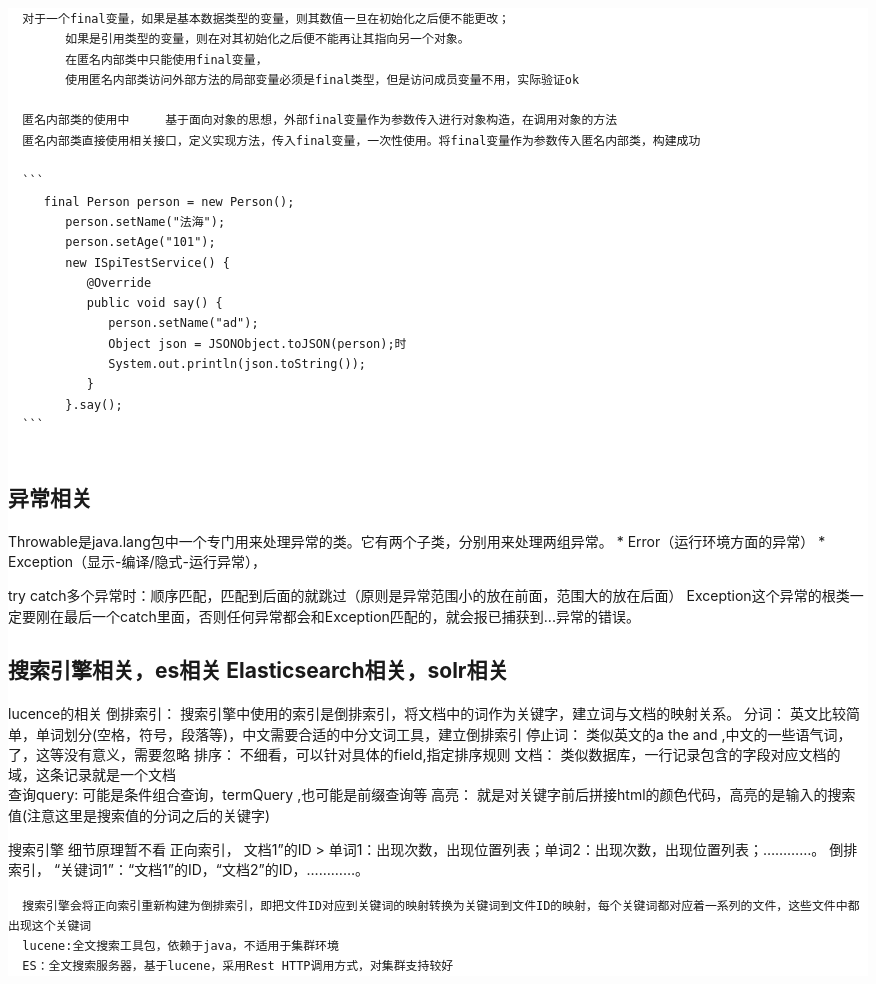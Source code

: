       对于一个final变量，如果是基本数据类型的变量，则其数值一旦在初始化之后便不能更改；
            如果是引用类型的变量，则在对其初始化之后便不能再让其指向另一个对象。
            在匿名内部类中只能使用final变量，
            使用匿名内部类访问外部方法的局部变量必须是final类型，但是访问成员变量不用，实际验证ok

      匿名内部类的使用中 	基于面向对象的思想，外部final变量作为参数传入进行对象构造，在调用对象的方法
      匿名内部类直接使用相关接口，定义实现方法，传入final变量，一次性使用。将final变量作为参数传入匿名内部类，构建成功
      ​	
      ```
         final Person person = new Person();
            person.setName("法海");
            person.setAge("101");
            new ISpiTestService() {
               @Override
               public void say() {
                  person.setName("ad");
                  Object json = JSONObject.toJSON(person);时
                  System.out.println(json.toString());
               }
            }.say();
      ```
      ​

## 异常相关

   Throwable是java.lang包中一个专门用来处理异常的类。它有两个子类，分别用来处理两组异常。	
      * Error（运行环境方面的异常） 
      * Exception（显示-编译/隐式-运行异常），

   try catch多个异常时：顺序匹配，匹配到后面的就跳过（原则是异常范围小的放在前面，范围大的放在后面）
   Exception这个异常的根类一定要刚在最后一个catch里面，否则任何异常都会和Exception匹配的，就会报已捕获到...异常的错误。




## 搜索引擎相关，es相关 Elasticsearch相关，solr相关

   lucence的相关
			倒排索引：	搜索引擎中使用的索引是倒排索引，将文档中的词作为关键字，建立词与文档的映射关系。
			分词：		英文比较简单，单词划分(空格，符号，段落等)，中文需要合适的中分文词工具，建立倒排索引
			停止词：	   类似英文的a the and ,中文的一些语气词，了，这等没有意义，需要忽略
			排序：		不细看，可以针对具体的field,指定排序规则
			文档：		类似数据库，一行记录包含的字段对应文档的域，这条记录就是一个文档	
			查询query:	可能是条件组合查询，termQuery ,也可能是前缀查询等
			高亮：		就是对关键字前后拼接html的颜色代码，高亮的是输入的搜索值(注意这里是搜索值的分词之后的关键字)
		
   搜索引擎
      细节原理暂不看
      正向索引，			文档1”的ID > 单词1：出现次数，出现位置列表；单词2：出现次数，出现位置列表；…………。
      倒排索引，			“关键词1”：“文档1”的ID，“文档2”的ID，…………。	
   
      搜索引擎会将正向索引重新构建为倒排索引，即把文件ID对应到关键词的映射转换为关键词到文件ID的映射，每个关键词都对应着一系列的文件，这些文件中都出现这个关键词
      lucene:全文搜索工具包，依赖于java，不适用于集群环境
      ES：全文搜索服务器，基于lucene，采用Rest HTTP调用方式，对集群支持较好	
